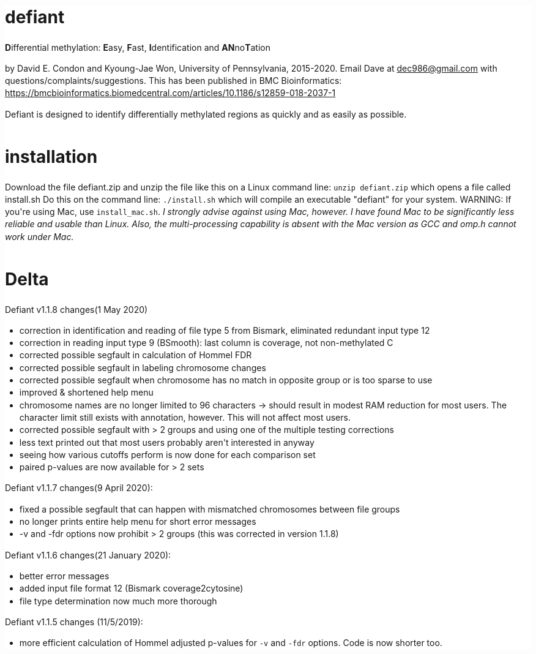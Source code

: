 # defiant
**D**ifferential methylation: **E**asy, **F**ast, **I**dentification and **AN**no**T**ation

by David E. Condon and Kyoung-Jae Won, University of Pennsylvania, 2015-2020.  Email Dave at dec986@gmail.com with questions/complaints/suggestions.  This has been published in BMC Bioinformatics: https://bmcbioinformatics.biomedcentral.com/articles/10.1186/s12859-018-2037-1

Defiant is designed to identify differentially methylated regions as quickly and as easily as possible.

# installation
Download the file defiant.zip and unzip the file like this on a Linux command line: `unzip defiant.zip`
which opens a file called install.sh  Do this on the command line: `./install.sh` which will compile an executable "defiant" for your system.
WARNING: If you're using Mac, use `install_mac.sh`. _I strongly advise against using Mac, however.  I have found Mac to be significantly less reliable and usable than Linux.  Also, the multi-processing capability is absent with the Mac version as GCC and omp.h cannot work under Mac._

# Delta

Defiant v1.1.8 changes(1 May 2020)
- correction in identification and reading of file type 5 from Bismark, eliminated redundant input type 12
- correction in reading input type 9 (BSmooth): last column is coverage, not non-methylated C
- corrected possible segfault in calculation of Hommel FDR
- corrected possible segfault in labeling chromosome changes
- corrected possible segfault when chromosome has no match in opposite group or is too sparse to use
- improved & shortened help menu
- chromosome names are no longer limited to 96 characters -> should result in modest RAM reduction for most users.  The character limit still exists with annotation, however.  This will not affect most users.
- corrected possible segfault with > 2 groups and using one of the multiple testing corrections
- less text printed out that most users probably aren't interested in anyway
- seeing how various cutoffs perform is now done for each comparison set
- paired p-values are now available for > 2 sets

Defiant v1.1.7 changes(9 April 2020):
 - fixed a possible segfault that can happen with mismatched chromosomes between file groups
 - no longer prints entire help menu for short error messages
 - -v and -fdr options now prohibit > 2 groups (this was corrected in version 1.1.8)

Defiant v1.1.6 changes(21 January 2020):
 - better error messages
 - added input file format 12 (Bismark coverage2cytosine)
 - file type determination now much more thorough

Defiant v1.1.5 changes (11/5/2019):
 - more efficient calculation of Hommel adjusted p-values for `-v` and `-fdr` options. Code is now shorter too.
 